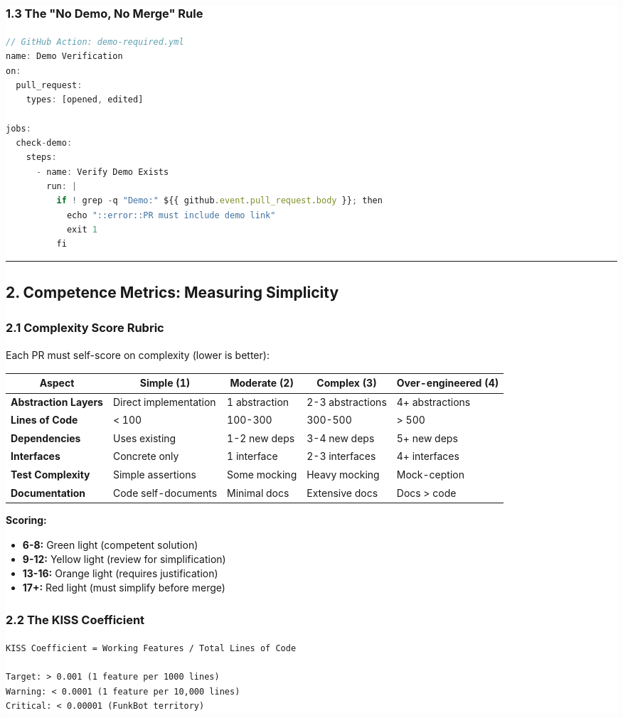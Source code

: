 ### 1.3 The "No Demo, No Merge" Rule

```javascript
// GitHub Action: demo-required.yml
name: Demo Verification
on:
  pull_request:
    types: [opened, edited]

jobs:
  check-demo:
    steps:
      - name: Verify Demo Exists
        run: |
          if ! grep -q "Demo:" ${{ github.event.pull_request.body }}; then
            echo "::error::PR must include demo link"
            exit 1
          fi
```

---

## 2. Competence Metrics: Measuring Simplicity

### 2.1 Complexity Score Rubric

Each PR must self-score on complexity (lower is better):

| Aspect | Simple (1) | Moderate (2) | Complex (3) | Over-engineered (4) |
|--------|------------|--------------|-------------|---------------------|
| **Abstraction Layers** | Direct implementation | 1 abstraction | 2-3 abstractions | 4+ abstractions |
| **Lines of Code** | < 100 | 100-300 | 300-500 | > 500 |
| **Dependencies** | Uses existing | 1-2 new deps | 3-4 new deps | 5+ new deps |
| **Interfaces** | Concrete only | 1 interface | 2-3 interfaces | 4+ interfaces |
| **Test Complexity** | Simple assertions | Some mocking | Heavy mocking | Mock-ception |
| **Documentation** | Code self-documents | Minimal docs | Extensive docs | Docs > code |

**Scoring:**
- **6-8:** Green light (competent solution)
- **9-12:** Yellow light (review for simplification)
- **13-16:** Orange light (requires justification)
- **17+:** Red light (must simplify before merge)

### 2.2 The KISS Coefficient

```
KISS Coefficient = Working Features / Total Lines of Code

Target: > 0.001 (1 feature per 1000 lines)
Warning: < 0.0001 (1 feature per 10,000 lines)
Critical: < 0.00001 (FunkBot territory)
```
